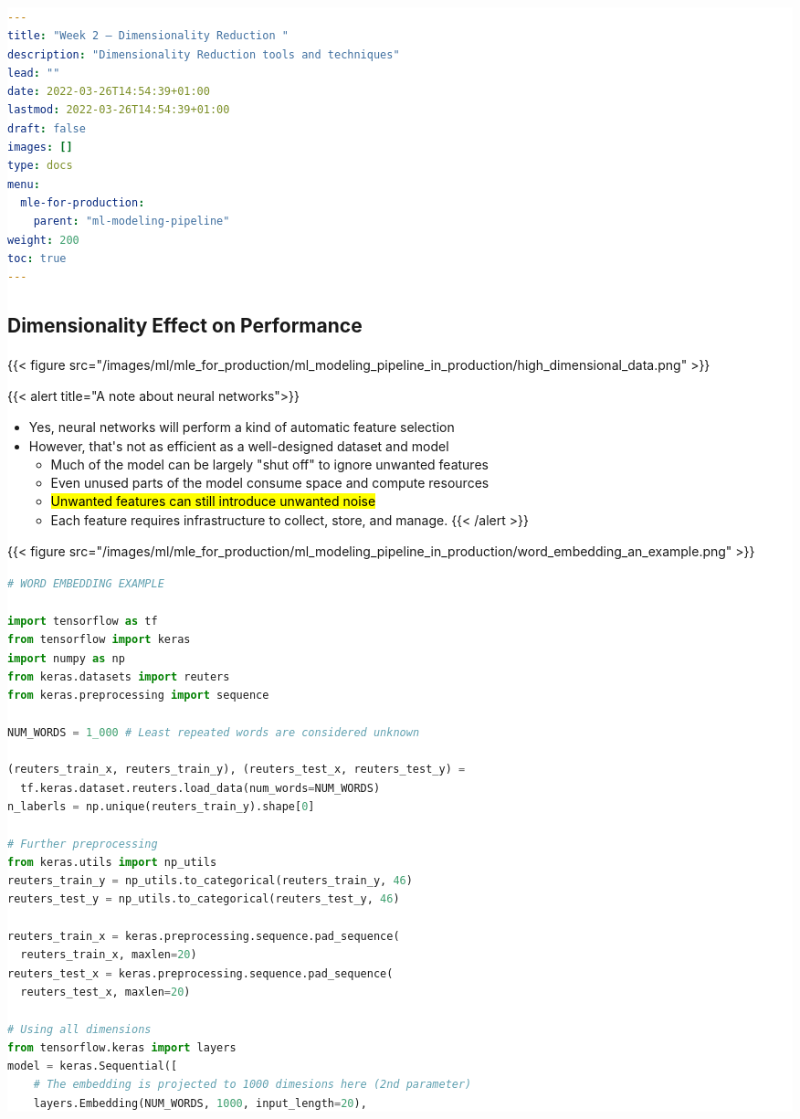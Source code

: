 ```yaml
---
title: "Week 2 — Dimensionality Reduction "
description: "Dimensionality Reduction tools and techniques"
lead: ""
date: 2022-03-26T14:54:39+01:00
lastmod: 2022-03-26T14:54:39+01:00
draft: false
images: []
type: docs
menu:
  mle-for-production:
    parent: "ml-modeling-pipeline"
weight: 200
toc: true
---
```


## Dimensionality Effect on Performance
{{< figure src="/images/ml/mle_for_production/ml_modeling_pipeline_in_production/high_dimensional_data.png" >}}

{{< alert title="A note about neural networks">}} 

- Yes, neural networks will perform a kind of automatic feature selection
- However, that's not as efficient as a well-designed dataset and model
    - Much of the model can be largely "shut off" to ignore unwanted features
    - Even unused parts of the model consume space and compute resources
    - <mark class="y">Unwanted features can still introduce unwanted noise</mark>
    - Each feature requires infrastructure to collect, store, and manage.
{{< /alert >}}

{{< figure src="/images/ml/mle_for_production/ml_modeling_pipeline_in_production/word_embedding_an_example.png" >}}

```python
# WORD EMBEDDING EXAMPLE

import tensorflow as tf
from tensorflow import keras
import numpy as np
from keras.datasets import reuters
from keras.preprocessing import sequence

NUM_WORDS = 1_000 # Least repeated words are considered unknown

(reuters_train_x, reuters_train_y), (reuters_test_x, reuters_test_y) = 
  tf.keras.dataset.reuters.load_data(num_words=NUM_WORDS)
n_laberls = np.unique(reuters_train_y).shape[0]

# Further preprocessing
from keras.utils import np_utils
reuters_train_y = np_utils.to_categorical(reuters_train_y, 46)
reuters_test_y = np_utils.to_categorical(reuters_test_y, 46)

reuters_train_x = keras.preprocessing.sequence.pad_sequence(
  reuters_train_x, maxlen=20)
reuters_test_x = keras.preprocessing.sequence.pad_sequence(
  reuters_test_x, maxlen=20)

# Using all dimensions
from tensorflow.keras import layers
model = keras.Sequential([
	# The embedding is projected to 1000 dimesions here (2nd parameter)
	layers.Embedding(NUM_WORDS, 1000, input_length=20), 
```